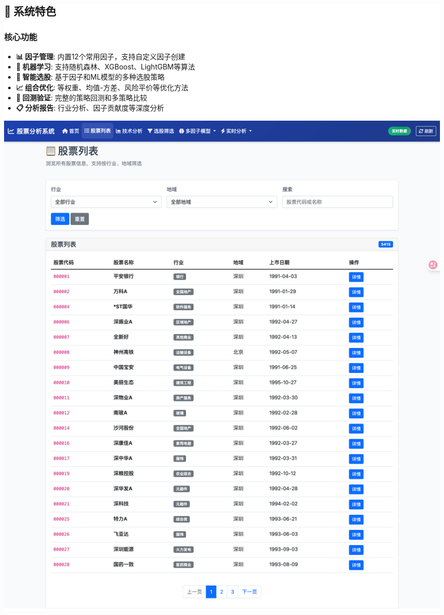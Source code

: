 
## 🌟 系统特色

### 核心功能
- **📊 因子管理**: 内置12个常用因子，支持自定义因子创建
- **🤖 机器学习**: 支持随机森林、XGBoost、LightGBM等算法
- **🎯 智能选股**: 基于因子和ML模型的多种选股策略
- **📈 组合优化**: 等权重、均值-方差、风险平价等优化方法
- **🔄 回测验证**: 完整的策略回测和多策略比较
- **📋 分析报告**: 行业分析、因子贡献度等深度分析

![系统功能概览](./images/1-3.png)
